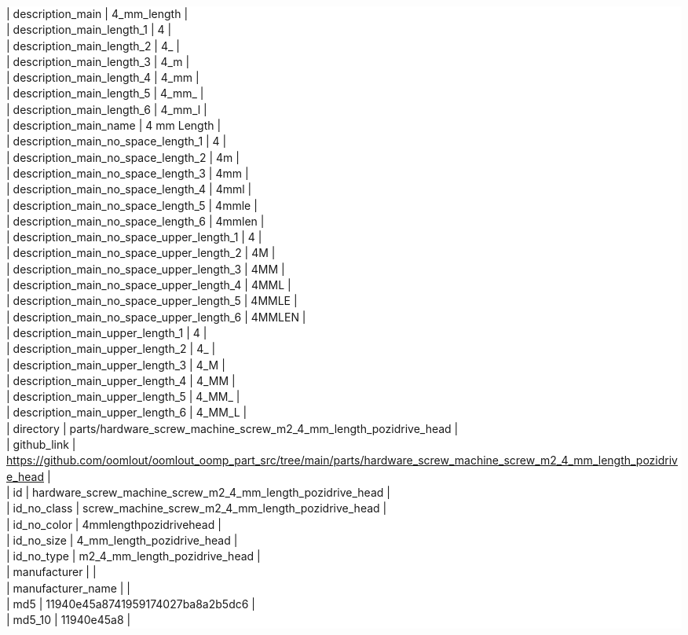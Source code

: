 | description_main | 4_mm_length |  
| description_main_length_1 | 4 |  
| description_main_length_2 | 4_ |  
| description_main_length_3 | 4_m |  
| description_main_length_4 | 4_mm |  
| description_main_length_5 | 4_mm_ |  
| description_main_length_6 | 4_mm_l |  
| description_main_name | 4 mm Length |  
| description_main_no_space_length_1 | 4 |  
| description_main_no_space_length_2 | 4m |  
| description_main_no_space_length_3 | 4mm |  
| description_main_no_space_length_4 | 4mml |  
| description_main_no_space_length_5 | 4mmle |  
| description_main_no_space_length_6 | 4mmlen |  
| description_main_no_space_upper_length_1 | 4 |  
| description_main_no_space_upper_length_2 | 4M |  
| description_main_no_space_upper_length_3 | 4MM |  
| description_main_no_space_upper_length_4 | 4MML |  
| description_main_no_space_upper_length_5 | 4MMLE |  
| description_main_no_space_upper_length_6 | 4MMLEN |  
| description_main_upper_length_1 | 4 |  
| description_main_upper_length_2 | 4_ |  
| description_main_upper_length_3 | 4_M |  
| description_main_upper_length_4 | 4_MM |  
| description_main_upper_length_5 | 4_MM_ |  
| description_main_upper_length_6 | 4_MM_L |  
| directory | parts/hardware_screw_machine_screw_m2_4_mm_length_pozidrive_head |  
| github_link | https://github.com/oomlout/oomlout_oomp_part_src/tree/main/parts/hardware_screw_machine_screw_m2_4_mm_length_pozidrive_head |  
| id | hardware_screw_machine_screw_m2_4_mm_length_pozidrive_head |  
| id_no_class | screw_machine_screw_m2_4_mm_length_pozidrive_head |  
| id_no_color | 4mmlengthpozidrivehead |  
| id_no_size | 4_mm_length_pozidrive_head |  
| id_no_type | m2_4_mm_length_pozidrive_head |  
| manufacturer |  |  
| manufacturer_name |  |  
| md5 | 11940e45a8741959174027ba8a2b5dc6 |  
| md5_10 | 11940e45a8 |  